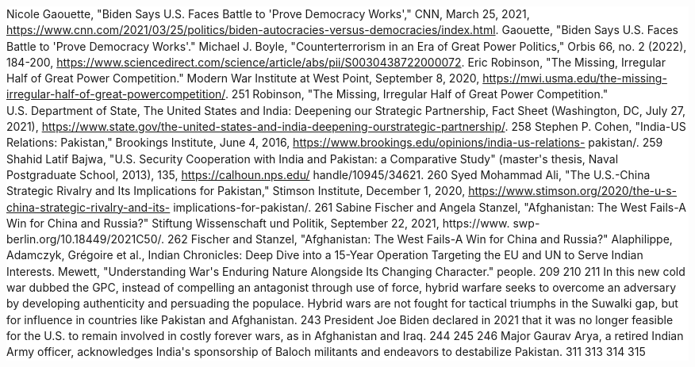 Nicole Gaouette, "Biden Says U.S. Faces Battle to 'Prove Democracy Works'," CNN, March 25, 2021, https://www.cnn.com/2021/03/25/politics/biden-autocracies-versus-democracies/index.html.
Gaouette, "Biden Says U.S. Faces Battle to 'Prove Democracy Works'."
Michael J. Boyle, "Counterterrorism in an Era of Great Power Politics," Orbis 66, no. 2 (2022), 184-200, https://www.sciencedirect.com/science/article/abs/pii/S0030438722000072.
Eric Robinson, "The Missing, Irregular Half of Great Power Competition." Modern War Institute at West Point, September 8, 2020, https://mwi.usma.edu/the-missing-irregular-half-of-great-powercompetition/.
  251 Robinson, "The Missing, Irregular Half of Great Power Competition."   
U.S. Department of State, The United States and India: Deepening our Strategic Partnership, Fact Sheet (Washington, DC, July 27, 2021), https://www.state.gov/the-united-states-and-india-deepening-ourstrategic-partnership/.
  258  Stephen P. Cohen, "India-US Relations: Pakistan," Brookings Institute, June 4, 2016, https://www.brookings.edu/opinions/india-us-relations-
pakistan/. 259 Shahid Latif Bajwa, "U.S. Security Cooperation with India and Pakistan: a Comparative Study" (master's thesis, Naval Postgraduate School, 2013), 135, https://calhoun.nps.edu/
handle/10945/34621. 260 Syed Mohammad Ali, "The U.S.-China Strategic Rivalry and Its Implications for Pakistan," Stimson Institute, December 1, 2020, https://www.stimson.org/2020/the-u-s-china-strategic-rivalry-and-its-
implications-for-pakistan/. 261 Sabine Fischer and Angela Stanzel, "Afghanistan: The West Fails-A Win for China and Russia?" Stiftung Wissenschaft und Politik, September 22, 2021, https://www.
swp-berlin.org/10.18449/2021C50/. 262 Fischer and Stanzel, "Afghanistan: The West Fails-A Win for China and Russia?"
Alaphilippe, Adamczyk, Grégoire et al., Indian Chronicles: Deep Dive into a 15-Year Operation Targeting the EU and UN to Serve Indian Interests.
Mewett, "Understanding War's Enduring Nature Alongside Its Changing Character."
people. 
209
210
211
In this new cold war dubbed the GPC, instead of compelling an antagonist through use of force, hybrid warfare seeks to overcome an adversary by developing authenticity and persuading the populace. Hybrid wars are not fought for tactical triumphs in the Suwalki gap, but for influence in countries like Pakistan and Afghanistan. 
243
President Joe Biden declared in 2021 that it was no longer feasible for the U.S. to remain involved in costly forever wars, as in Afghanistan and Iraq. 
244
245
246
Major Gaurav Arya, a retired Indian Army officer, acknowledges India's sponsorship of Baloch militants and endeavors to destabilize Pakistan. 
311
313
314
315